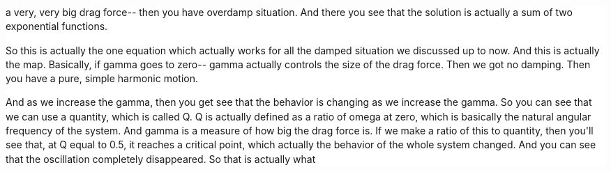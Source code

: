   <span m="182700">a</span> <span m="182890">very,</span> <span m="183120">very</span>
  <span m="183390">big</span> <span m="184120">drag</span> <span m="184450">force--</span>
  <span m="185490">then</span> <span m="186060">you</span> <span m="186240">have</span>
  <span m="186690">overdamp</span> <span m="187860">situation.</span> <span m="189160">And</span>
  <span m="189580">there</span> <span m="189750">you</span> <span m="189960">see</span>
  <span m="190260">that</span> <span m="190620">the</span> <span m="190740">solution</span>
  <span m="191250">is</span> <span m="191470">actually</span> <span m="191660">a</span>
  <span m="191730">sum</span> <span m="192120">of</span> <span m="192240">two</span>
  <span m="192570">exponential</span> <span m="193380">functions.</span></p><p><span
  m="195490">So</span> <span m="195930">this</span> <span m="196360">is</span> <span
  m="196600">actually</span> <span m="197960">the</span> <span m="198240">one</span>
  <span m="198960">equation</span> <span m="199800">which</span> <span m="200160">actually</span>
  <span m="200790">works</span> <span m="201180">for</span> <span m="201380">all</span>
  <span m="201630">the</span> <span m="202020">damped</span> <span m="202520">situation</span>
  <span m="202620">we</span> <span m="202770">discussed</span> <span m="203850">up</span>
  <span m="204060">to</span> <span m="204210">now.</span> <span m="205370">And</span>
  <span m="205910">this is</span> <span m="206330">actually</span> <span m="206750">the</span>
  <span m="206910">map.</span> <span m="207330">Basically,</span> <span m="207680">if</span>
  <span m="208900">gamma</span> <span m="209400">goes</span> <span m="209670">to</span>
  <span m="210000">zero--</span> <span m="211200">gamma</span> <span m="211530">actually</span>
  <span m="211920">controls</span> <span m="212740">the</span> <span m="212910">size</span>
  <span m="213210">of</span> <span m="213300">the</span> <span m="213410">drag</span>
  <span m="213650">force.</span> <span m="214100">Then</span> <span m="214290">we</span>
  <span m="214450">got</span> <span m="214660">no</span> <span m="214900">damping.</span>
  <span m="215430">Then</span> <span m="215610">you</span> <span m="215790">have</span>
  <span m="216090">a</span> <span m="216150">pure,</span> <span m="216840">simple</span>
  <span m="217290">harmonic</span> <span m="217650">motion.</span></p><p><span m="218600">And</span>
  <span m="218790">as</span> <span m="218940">we</span> <span m="219120">increase</span>
  <span m="219600">the</span> <span m="219720">gamma,</span> <span m="220800">then</span>
  <span m="220860">you</span> <span m="220950">get</span> <span m="221120">see</span>
  <span m="221490">that</span> <span m="221730">the</span> <span m="222180">behavior</span>
  <span m="223260">is</span> <span m="223470">changing</span> <span m="224780">as</span>
  <span m="224970">we</span> <span m="226800">increase</span> <span m="227250">the</span>
  <span m="227820">gamma.</span> <span m="228690">So</span> <span m="228840">you</span>
  <span m="228900">can</span> <span m="229080">see</span> <span m="229350">that</span>
  <span m="229740">we</span> <span m="229980">can</span> <span m="230160">use</span>
  <span m="230490">a</span> <span m="231810">quantity,</span> <span m="232410">which</span>
  <span m="232590">is</span> <span m="232740">called</span> <span m="233010">Q.</span>
  <span m="233770">Q</span> <span m="234150">is</span> <span m="234530">actually</span>
  <span m="235050">defined</span> <span m="235980">as</span> <span m="236130">a</span>
  <span m="236220">ratio</span> <span m="237240">of</span> <span m="237420">omega</span>
  <span m="237705">at</span> <span m="237990">zero,</span> <span m="238800">which</span>
  <span m="238990">is</span> <span m="239130">basically</span> <span m="239370">the</span>
  <span m="239490">natural</span> <span m="241320">angular</span> <span m="241680">frequency</span>
  <span m="242340">of</span> <span m="242490">the</span> <span m="243270">system.</span>
  <span m="244500">And</span> <span m="244620">gamma</span> <span m="245040">is</span>
  <span m="245430">a</span> <span m="245520">measure</span> <span m="246630">of</span>
  <span m="246840">how</span> <span m="247230">big</span> <span m="248130">the</span>
  <span m="248430">drag</span> <span m="249010">force</span> <span m="249390">is.</span>
  <span m="250230">If</span> <span m="250380">we</span> <span m="251010">make</span>
  <span m="251280">a</span> <span m="251370">ratio</span> <span m="251700">of</span>
  <span m="251790">this</span> <span m="252000">to</span> <span m="252150">quantity,</span>
  <span m="253110">then</span> <span m="253740">you'll</span> <span m="253980">see</span>
  <span m="254220">that,</span> <span m="254900">at</span> <span m="255540">Q</span>
  <span m="256020">equal to</span> <span m="256500">0.5,</span> <span m="257959">it</span>
  <span m="258089">reaches</span> <span m="258420">a</span> <span m="258510">critical</span>
  <span m="260160">point,</span> <span m="260709">which</span> <span m="261000">actually</span>
  <span m="261300">the</span> <span m="261870">behavior</span> <span m="262125">of</span>
  <span m="262380">the</span> <span m="262570">whole</span> <span m="262830">system</span>
  <span m="263580">changed.</span> <span m="264570">And</span> <span m="264690">you</span>
  <span m="264780">can</span> <span m="264950">see</span> <span m="265170">that</span>
  <span m="265350">the</span> <span m="265440">oscillation</span> <span m="266160">completely</span>
  <span m="267150">disappeared.</span> <span m="269400">So</span> <span m="269520">that</span>
  <span m="269730">is</span> <span m="269910">actually</span> <span m="270210">what</span>